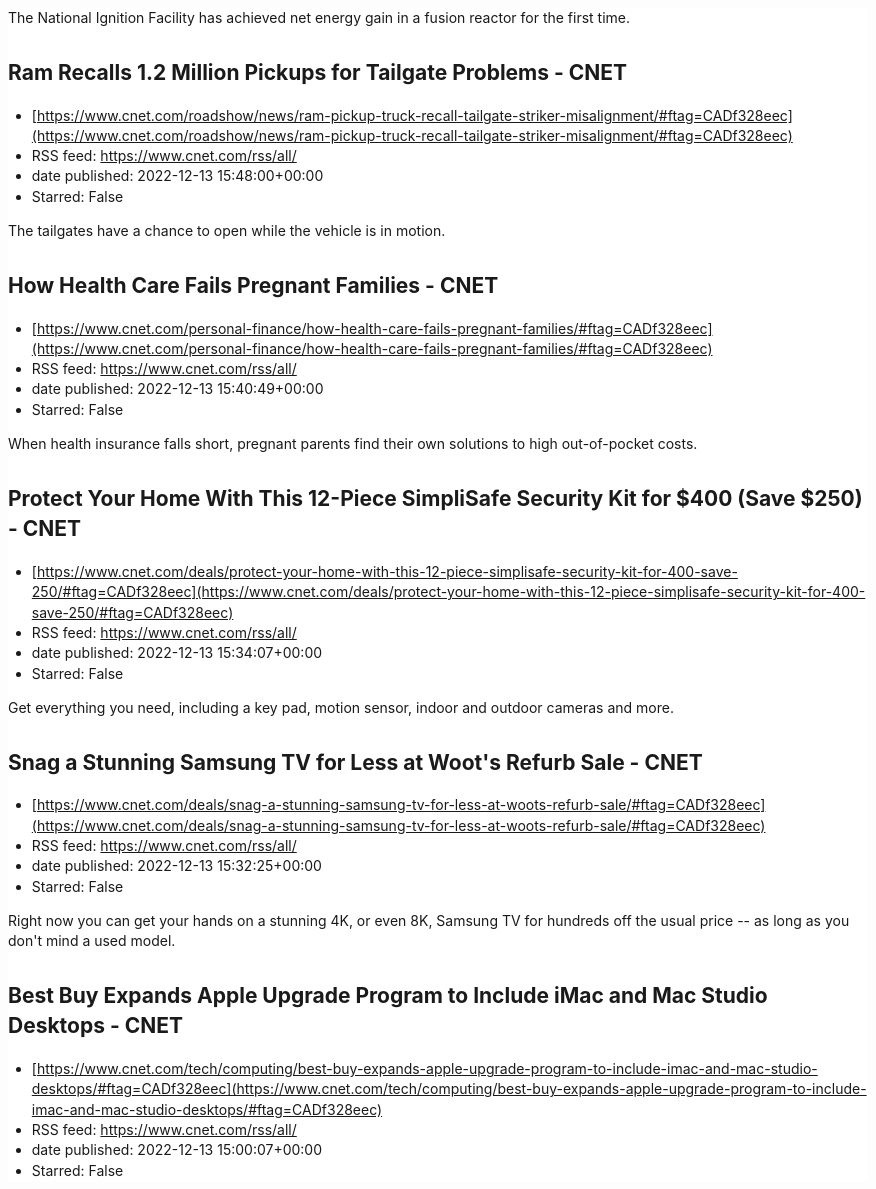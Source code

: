 The National Ignition Facility has achieved net energy gain in a fusion reactor for the first time.

## Ram Recalls 1.2 Million Pickups for Tailgate Problems     - CNET
 - [https://www.cnet.com/roadshow/news/ram-pickup-truck-recall-tailgate-striker-misalignment/#ftag=CADf328eec](https://www.cnet.com/roadshow/news/ram-pickup-truck-recall-tailgate-striker-misalignment/#ftag=CADf328eec)
 - RSS feed: https://www.cnet.com/rss/all/
 - date published: 2022-12-13 15:48:00+00:00
 - Starred: False

The tailgates have a chance to open while the vehicle is in motion.

## How Health Care Fails Pregnant Families     - CNET
 - [https://www.cnet.com/personal-finance/how-health-care-fails-pregnant-families/#ftag=CADf328eec](https://www.cnet.com/personal-finance/how-health-care-fails-pregnant-families/#ftag=CADf328eec)
 - RSS feed: https://www.cnet.com/rss/all/
 - date published: 2022-12-13 15:40:49+00:00
 - Starred: False

When health insurance falls short, pregnant parents find their own solutions to high out-of-pocket costs.

## Protect Your Home With This 12-Piece SimpliSafe Security Kit for $400 (Save $250)     - CNET
 - [https://www.cnet.com/deals/protect-your-home-with-this-12-piece-simplisafe-security-kit-for-400-save-250/#ftag=CADf328eec](https://www.cnet.com/deals/protect-your-home-with-this-12-piece-simplisafe-security-kit-for-400-save-250/#ftag=CADf328eec)
 - RSS feed: https://www.cnet.com/rss/all/
 - date published: 2022-12-13 15:34:07+00:00
 - Starred: False

Get everything you need, including a key pad, motion sensor, indoor and outdoor cameras and more.

## Snag a Stunning Samsung TV for Less at Woot's Refurb Sale     - CNET
 - [https://www.cnet.com/deals/snag-a-stunning-samsung-tv-for-less-at-woots-refurb-sale/#ftag=CADf328eec](https://www.cnet.com/deals/snag-a-stunning-samsung-tv-for-less-at-woots-refurb-sale/#ftag=CADf328eec)
 - RSS feed: https://www.cnet.com/rss/all/
 - date published: 2022-12-13 15:32:25+00:00
 - Starred: False

Right now you can get your hands on a stunning 4K, or even 8K, Samsung TV for hundreds off the usual price -- as long as you don't mind a used model.

## Best Buy Expands Apple Upgrade Program to Include iMac and Mac Studio Desktops     - CNET
 - [https://www.cnet.com/tech/computing/best-buy-expands-apple-upgrade-program-to-include-imac-and-mac-studio-desktops/#ftag=CADf328eec](https://www.cnet.com/tech/computing/best-buy-expands-apple-upgrade-program-to-include-imac-and-mac-studio-desktops/#ftag=CADf328eec)
 - RSS feed: https://www.cnet.com/rss/all/
 - date published: 2022-12-13 15:00:07+00:00
 - Starred: False
